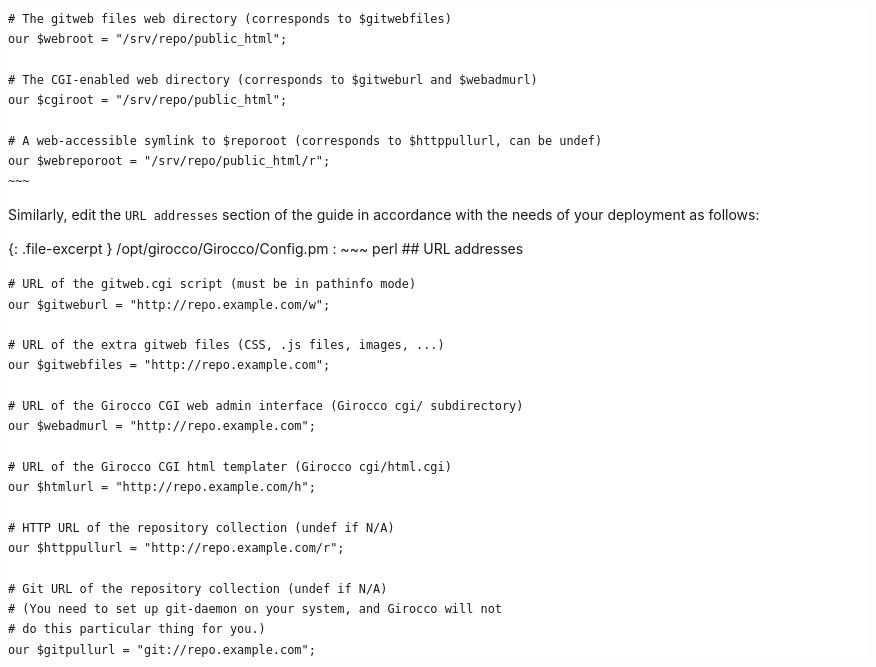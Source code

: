     # The gitweb files web directory (corresponds to $gitwebfiles)
    our $webroot = "/srv/repo/public_html";

    # The CGI-enabled web directory (corresponds to $gitweburl and $webadmurl)
    our $cgiroot = "/srv/repo/public_html";

    # A web-accessible symlink to $reporoot (corresponds to $httppullurl, can be undef)
    our $webreporoot = "/srv/repo/public_html/r";
    ~~~

Similarly, edit the `URL addresses` section of the guide in accordance with the needs of your deployment as follows:

{: .file-excerpt }
/opt/girocco/Girocco/Config.pm
:   ~~~ perl
    ## URL addresses

    # URL of the gitweb.cgi script (must be in pathinfo mode)
    our $gitweburl = "http://repo.example.com/w";

    # URL of the extra gitweb files (CSS, .js files, images, ...)
    our $gitwebfiles = "http://repo.example.com";

    # URL of the Girocco CGI web admin interface (Girocco cgi/ subdirectory)
    our $webadmurl = "http://repo.example.com";

    # URL of the Girocco CGI html templater (Girocco cgi/html.cgi)
    our $htmlurl = "http://repo.example.com/h";

    # HTTP URL of the repository collection (undef if N/A)
    our $httppullurl = "http://repo.example.com/r";

    # Git URL of the repository collection (undef if N/A)
    # (You need to set up git-daemon on your system, and Girocco will not
    # do this particular thing for you.)
    our $gitpullurl = "git://repo.example.com";
